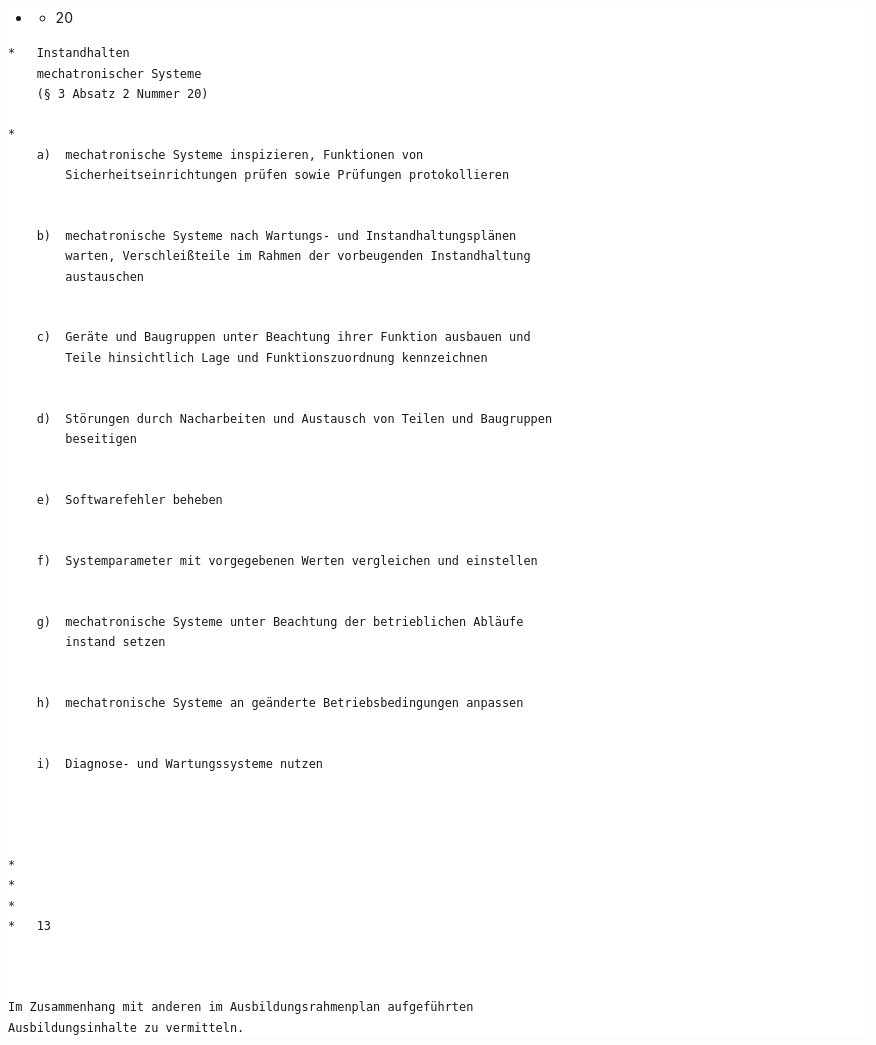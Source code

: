 
*    *   20

    *   Instandhalten
        mechatronischer Systeme
        (§ 3 Absatz 2 Nummer 20)

    *
        a)  mechatronische Systeme inspizieren, Funktionen von
            Sicherheitseinrichtungen prüfen sowie Prüfungen protokollieren


        b)  mechatronische Systeme nach Wartungs- und Instandhaltungsplänen
            warten, Verschleißteile im Rahmen der vorbeugenden Instandhaltung
            austauschen


        c)  Geräte und Baugruppen unter Beachtung ihrer Funktion ausbauen und
            Teile hinsichtlich Lage und Funktionszuordnung kennzeichnen


        d)  Störungen durch Nacharbeiten und Austausch von Teilen und Baugruppen
            beseitigen


        e)  Softwarefehler beheben


        f)  Systemparameter mit vorgegebenen Werten vergleichen und einstellen


        g)  mechatronische Systeme unter Beachtung der betrieblichen Abläufe
            instand setzen


        h)  mechatronische Systeme an geänderte Betriebsbedingungen anpassen


        i)  Diagnose- und Wartungssysteme nutzen




    *
    *
    *
    *   13



    Im Zusammenhang mit anderen im Ausbildungsrahmenplan aufgeführten
    Ausbildungsinhalte zu vermitteln.
[^f775582_02_BJNR151600011BJNE001100000]: 


[^f775582_01_BJNR151600011]:     Diese Rechtsverordnung ist eine Ausbildungsordnung im Sinne des § 4